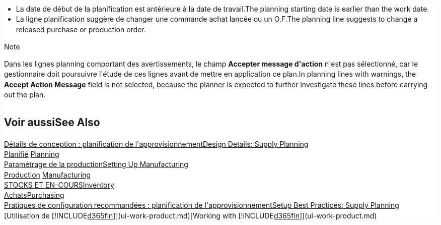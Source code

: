 - <span data-ttu-id="5a976-192">La date de début de la planification est antérieure à la date de travail.</span><span class="sxs-lookup"><span data-stu-id="5a976-192">The planning starting date is earlier than the work date.</span></span>
- <span data-ttu-id="5a976-193">La ligne planification suggère de changer une commande achat lancée ou un O.F.</span><span class="sxs-lookup"><span data-stu-id="5a976-193">The planning line suggests to change a released purchase or production order.</span></span>

> [!NOTE]
> <span data-ttu-id="5a976-194">Dans les lignes planning comportant des avertissements, le champ **Accepter message d'action** n'est pas sélectionné, car le gestionnaire doit poursuivre l'étude de ces lignes avant de mettre en application ce plan.</span><span class="sxs-lookup"><span data-stu-id="5a976-194">In planning lines with warnings, the **Accept Action Message** field is not selected, because the planner is expected to further investigate these lines before carrying out the plan.</span></span>

## <a name="see-also"></a><span data-ttu-id="5a976-195">Voir aussi</span><span class="sxs-lookup"><span data-stu-id="5a976-195">See Also</span></span>  
[<span data-ttu-id="5a976-196">Détails de conception : planification de l'approvisionnement</span><span class="sxs-lookup"><span data-stu-id="5a976-196">Design Details: Supply Planning</span></span>](design-details-supply-planning.md)  
<span data-ttu-id="5a976-197">[Planifié](production-planning.md) </span><span class="sxs-lookup"><span data-stu-id="5a976-197">[Planning](production-planning.md) </span></span>  
[<span data-ttu-id="5a976-198">Paramétrage de la production</span><span class="sxs-lookup"><span data-stu-id="5a976-198">Setting Up Manufacturing</span></span>](production-configure-production-processes.md)  
<span data-ttu-id="5a976-199">[Production](production-manage-manufacturing.md)  </span><span class="sxs-lookup"><span data-stu-id="5a976-199">[Manufacturing](production-manage-manufacturing.md)  </span></span>  
[<span data-ttu-id="5a976-200">STOCKS ET EN-COURS</span><span class="sxs-lookup"><span data-stu-id="5a976-200">Inventory</span></span>](inventory-manage-inventory.md)  
[<span data-ttu-id="5a976-201">Achats</span><span class="sxs-lookup"><span data-stu-id="5a976-201">Purchasing</span></span>](purchasing-manage-purchasing.md)  
[<span data-ttu-id="5a976-202">Pratiques de configuration recommandées : planification de l'approvisionnement</span><span class="sxs-lookup"><span data-stu-id="5a976-202">Setup Best Practices: Supply Planning</span></span>](setup-best-practices-supply-planning.md)  
<span data-ttu-id="5a976-203">[Utilisation de [!INCLUDE[d365fin](includes/d365fin_md.md)]](ui-work-product.md)</span><span class="sxs-lookup"><span data-stu-id="5a976-203">[Working with [!INCLUDE[d365fin](includes/d365fin_md.md)]](ui-work-product.md)</span></span>

